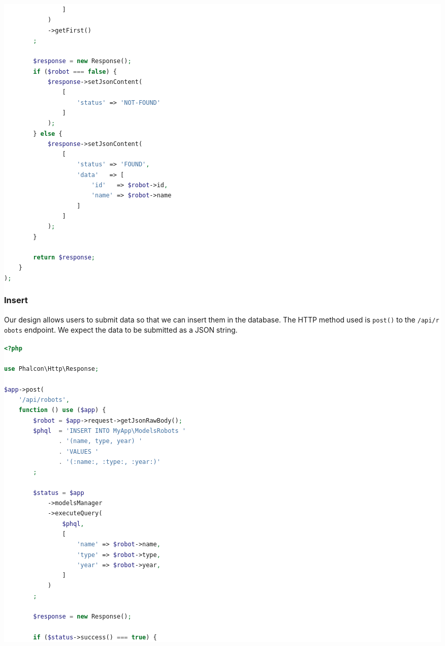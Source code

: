 ```php
                ]
            )
            ->getFirst()
        ;

        $response = new Response();
        if ($robot === false) {
            $response->setJsonContent(
                [
                    'status' => 'NOT-FOUND'
                ]
            );
        } else {
            $response->setJsonContent(
                [
                    'status' => 'FOUND',
                    'data'   => [
                        'id'   => $robot->id,
                        'name' => $robot->name
                    ]
                ]
            );
        }

        return $response;
    }
);
```

### Insert
Our design allows users to submit data so that we can insert them in the database. The HTTP method used is `post()` to the `/api/robots` endpoint. We expect the data to be submitted as a JSON string.

```php
<?php

use Phalcon\Http\Response;

$app->post(
    '/api/robots',
    function () use ($app) {
        $robot = $app->request->getJsonRawBody();
        $phql  = 'INSERT INTO MyApp\ModelsRobots '
               . '(name, type, year) '
               . 'VALUES '
               . '(:name:, :type:, :year:)'
        ;

        $status = $app
            ->modelsManager
            ->executeQuery(
                $phql,
                [
                    'name' => $robot->name,
                    'type' => $robot->type,
                    'year' => $robot->year,
                ]
            )
        ;

        $response = new Response();

        if ($status->success() === true) {
```